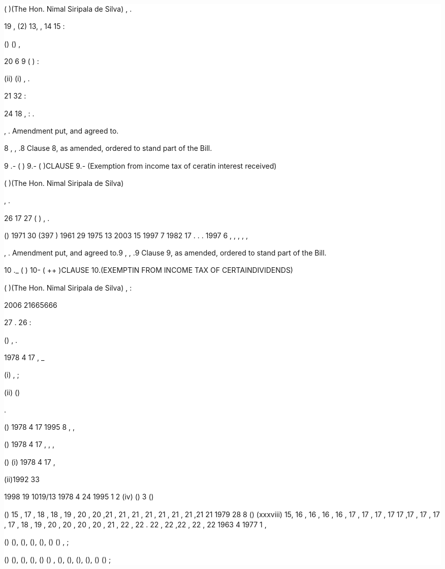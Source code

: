 ( )(The Hon. Nimal Siripala de Silva) , .

19 , (2) 13, , 14 15 :

() () ,

20 6 9 ( ) :

(ii) (i) , .

21 32 :

24 18 , : .

, . Amendment put, and agreed to.

8 , , .8 Clause 8, as amended, ordered to stand part of the Bill.

9 .- ( ) 9.- ( )CLAUSE 9.- (Exemption from income tax of ceratin interest received)

( )(The Hon. Nimal Siripala de Silva)

, .

26 17 27 ( ) , .

() 1971 30 (397 ) 1961 29 1975 13 2003 15 1997 7 1982 17 . . . 1997 6 , , , , ,

, . Amendment put, and agreed to.9 , , .9 Clause 9, as amended, ordered to stand part of the Bill.

10 ._ ( ) 10- ( ++ )CLAUSE 10.(EXEMPTIN FROM INCOME TAX OF CERTAINDIVIDENDS)

( )(The Hon. Nimal Siripala de Silva) , :

2006 21665666

27 . 26 :

() , .

1978 4 17 , _

(i) , ;

(ii) ()

.

() 1978 4 17 1995 8 , ,

() 1978 4 17 , , ,

() (i) 1978 4 17 ,

(ii)1992 33

1998 19 1019/13 1978 4 24 1995 1 2 (iv) () 3 ()

() 15 , 17 , 18 , 18 , 19 , 20 , 20 ,21 , 21 , 21 , 21 , 21 , 21 , 21 ,21 21 1979 28 8 () (xxxviii) 15, 16 , 16 , 16 , 16 , 17 , 17 , 17 , 17 17 ,17 , 17 , 17 , 17 , 18 , 19 , 20 , 20 , 20 , 20 , 21 , 22 , 22 . 22 , 22 ,22 , 22 , 22 1963 4 1977 1 ,

() (), (), (), (), () () , ;

() (), (), (), () () , (), (), (), (), () () ;

